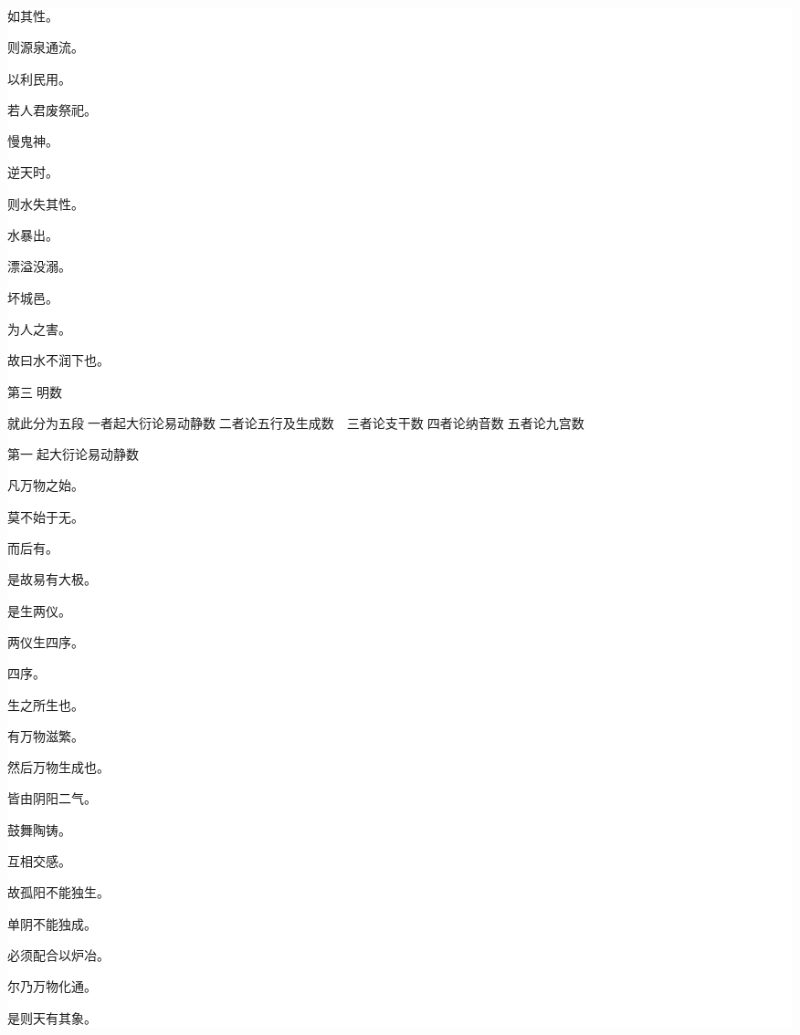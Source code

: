如其性。

则源泉通流。

以利民用。

若人君废祭祀。

慢鬼神。

逆天时。

则水失其性。

水暴出。

漂溢没溺。

坏城邑。

为人之害。

故曰水不润下也。

第三 明数

就此分为五段 一者起大衍论易动静数 二者论五行及生成数　三者论支干数 四者论纳音数 五者论九宫数

第一 起大衍论易动静数

凡万物之始。

莫不始于无。

而后有。

是故易有大极。

是生两仪。

两仪生四序。

四序。

生之所生也。

有万物滋繁。

然后万物生成也。

皆由阴阳二气。

鼓舞陶铸。

互相交感。

故孤阳不能独生。

单阴不能独成。

必须配合以炉冶。

尔乃万物化通。

是则天有其象。
